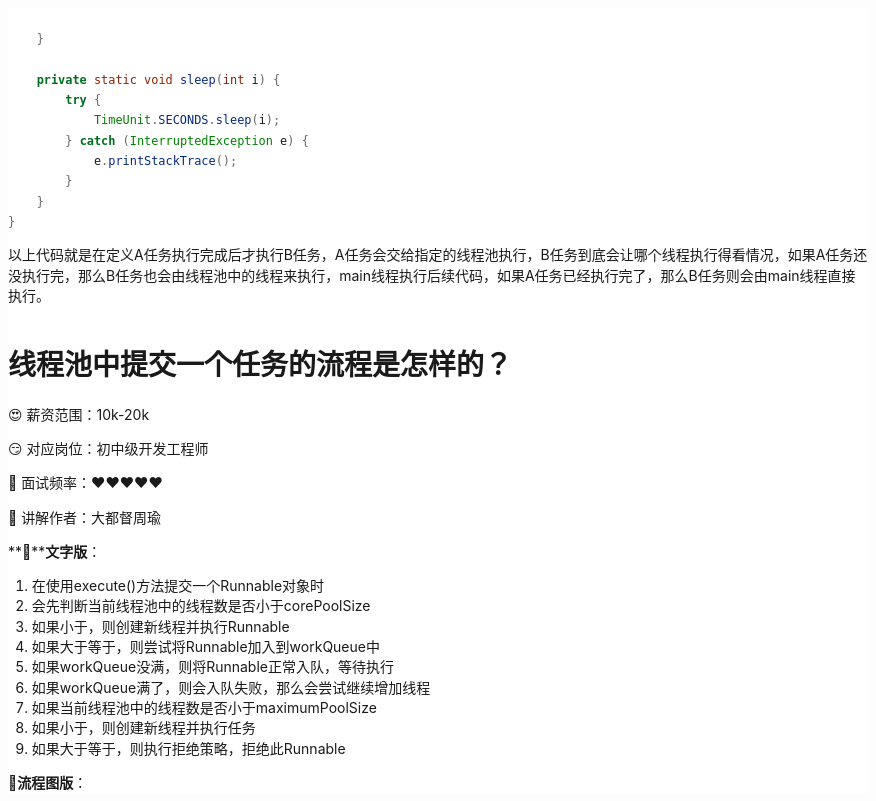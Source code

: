 ```java

    }

    private static void sleep(int i) {
        try {
            TimeUnit.SECONDS.sleep(i);
        } catch (InterruptedException e) {
            e.printStackTrace();
        }
    }
}

```

以上代码就是在定义A任务执行完成后才执行B任务，A任务会交给指定的线程池执行，B任务到底会让哪个线程执行得看情况，如果A任务还没执行完，那么B任务也会由线程池中的线程来执行，main线程执行后续代码，如果A任务已经执行完了，那么B任务则会由main线程直接执行。

# 线程池中提交一个任务的流程是怎样的？

😍 薪资范围：10k-20k

😏 对应岗位：初中级开发工程师

🤠 面试频率：❤️❤️❤️❤️❤️

👤 讲解作者：大都督周瑜

**💨****文字版**：

1. 在使用execute()方法提交一个Runnable对象时
2. 会先判断当前线程池中的线程数是否小于corePoolSize
3. 如果小于，则创建新线程并执行Runnable
4. 如果大于等于，则尝试将Runnable加入到workQueue中
5. 如果workQueue没满，则将Runnable正常入队，等待执行
6. 如果workQueue满了，则会入队失败，那么会尝试继续增加线程
7. 如果当前线程池中的线程数是否小于maximumPoolSize
8. 如果小于，则创建新线程并执行任务
9. 如果大于等于，则执行拒绝策略，拒绝此Runnable

💨**流程图版**：
